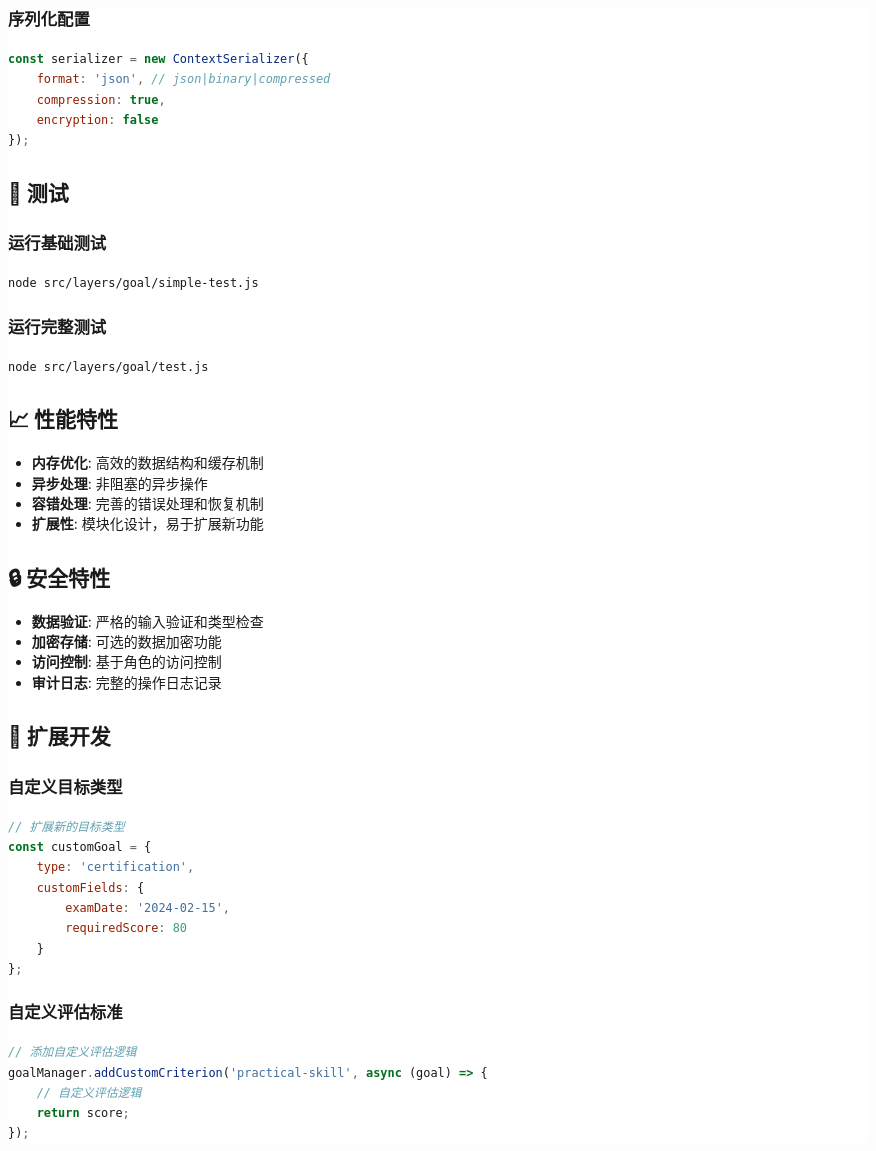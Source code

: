 ### 序列化配置
```javascript
const serializer = new ContextSerializer({
    format: 'json', // json|binary|compressed
    compression: true,
    encryption: false
});
```

## 🧪 测试

### 运行基础测试
```bash
node src/layers/goal/simple-test.js
```

### 运行完整测试
```bash
node src/layers/goal/test.js
```

## 📈 性能特性

- **内存优化**: 高效的数据结构和缓存机制
- **异步处理**: 非阻塞的异步操作
- **容错处理**: 完善的错误处理和恢复机制
- **扩展性**: 模块化设计，易于扩展新功能

## 🔒 安全特性

- **数据验证**: 严格的输入验证和类型检查
- **加密存储**: 可选的数据加密功能
- **访问控制**: 基于角色的访问控制
- **审计日志**: 完整的操作日志记录

## 🤝 扩展开发

### 自定义目标类型
```javascript
// 扩展新的目标类型
const customGoal = {
    type: 'certification',
    customFields: {
        examDate: '2024-02-15',
        requiredScore: 80
    }
};
```

### 自定义评估标准
```javascript
// 添加自定义评估逻辑
goalManager.addCustomCriterion('practical-skill', async (goal) => {
    // 自定义评估逻辑
    return score;
});
```
